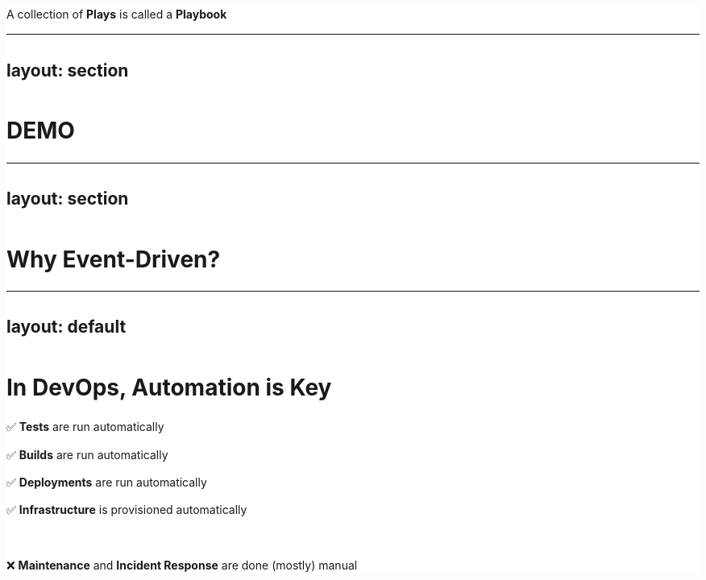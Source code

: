 A collection of **Plays** is called a **Playbook**

</p>

<style>
  code {
    @apply text-sm;
  }

</style>

---
layout: section
---

# DEMO

---
layout: section
---

# Why Event-Driven?

---
layout: default
---

# In DevOps, Automation is Key

<div class="facts">
<p>

  ✅ **Tests** are run automatically
</p>
<p>

  ✅ **Builds** are run automatically</p>
<p>

  ✅ **Deployments** are run automatically
</p>
<p>

  ✅ **Infrastructure** is provisioned automatically
</p>
<br />
<p>

  ❌ **Maintenance** and **Incident Response** are done (mostly) manual
</p>
</div>
